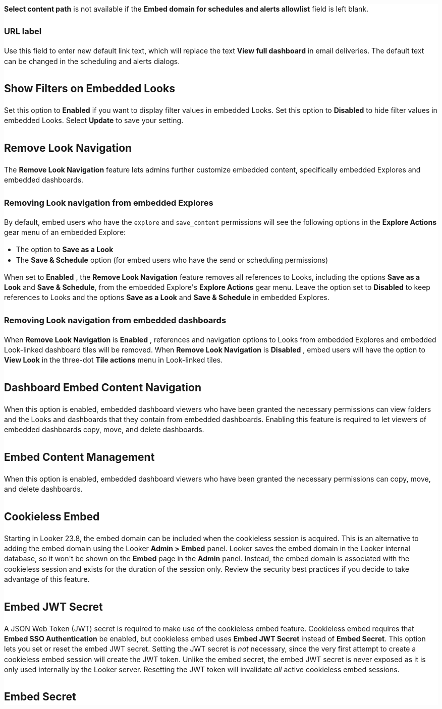 

**Select content path** is not available if the **Embed domain for schedules and alerts allowlist** field is left blank.
### URL label
Use this field to enter new default link text, which will replace the text **View full dashboard** in email deliveries. The default text can be changed in the scheduling and alerts dialogs.
## Show Filters on Embedded Looks
Set this option to **Enabled** if you want to display filter values in embedded Looks.
Set this option to **Disabled** to hide filter values in embedded Looks.
Select **Update** to save your setting.
## Remove Look Navigation
The **Remove Look Navigation** feature lets admins further customize embedded content, specifically embedded Explores and embedded dashboards.
### Removing Look navigation from embedded Explores
By default, embed users who have the `explore` and `save_content` permissions will see the following options in the **Explore Actions** gear menu of an embedded Explore:
  * The option to **Save as a Look**
  * The **Save & Schedule** option (for embed users who have the send or scheduling permissions)


When set to **Enabled** , the **Remove Look Navigation** feature removes all references to Looks, including the options **Save as a Look** and **Save & Schedule**, from the embedded Explore's **Explore Actions** gear menu.
Leave the option set to **Disabled** to keep references to Looks and the options **Save as a Look** and **Save & Schedule** in embedded Explores.
### Removing Look navigation from embedded dashboards
When **Remove Look Navigation** is **Enabled** , references and navigation options to Looks from embedded Explores and embedded Look-linked dashboard tiles will be removed.
When **Remove Look Navigation** is **Disabled** , embed users will have the option to **View Look** in the three-dot **Tile actions** menu in Look-linked tiles.
## Dashboard Embed Content Navigation
When this option is enabled, embedded dashboard viewers who have been granted the necessary permissions can view folders and the Looks and dashboards that they contain from embedded dashboards. Enabling this feature is required to let viewers of embedded dashboards copy, move, and delete dashboards.
## Embed Content Management
When this option is enabled, embedded dashboard viewers who have been granted the necessary permissions can copy, move, and delete dashboards.
## Cookieless Embed
Starting in Looker 23.8, the embed domain can be included when the cookieless session is acquired. This is an alternative to adding the embed domain using the Looker **Admin > Embed** panel. Looker saves the embed domain in the Looker internal database, so it won't be shown on the **Embed** page in the **Admin** panel. Instead, the embed domain is associated with the cookieless session and exists for the duration of the session only. Review the security best practices if you decide to take advantage of this feature.
## Embed JWT Secret
A JSON Web Token (JWT) secret is required to make use of the cookieless embed feature. Cookieless embed requires that **Embed SSO Authentication** be enabled, but cookieless embed uses **Embed JWT Secret** instead of **Embed Secret**.
This option lets you set or reset the embed JWT secret. Setting the JWT secret is _not_ necessary, since the very first attempt to create a cookieless embed session will create the JWT token. Unlike the embed secret, the embed JWT secret is never exposed as it is only used internally by the Looker server.
Resetting the JWT token will invalidate _all_ active cookieless embed sessions.
## Embed Secret